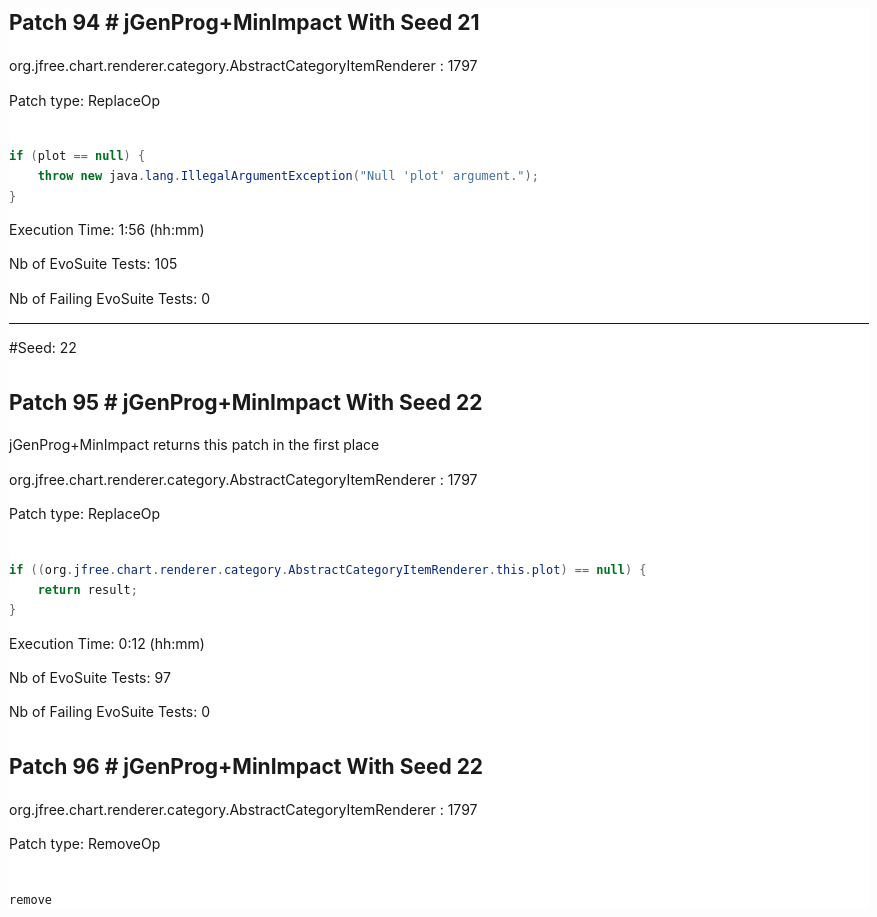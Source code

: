 
## Patch 94 #  jGenProg+MinImpact With Seed 21

org.jfree.chart.renderer.category.AbstractCategoryItemRenderer : 1797

Patch type: ReplaceOp

```Java

if (plot == null) {
	throw new java.lang.IllegalArgumentException("Null 'plot' argument.");
} 

```


Execution Time: 1:56 (hh:mm) 

Nb of EvoSuite Tests: 105

Nb of Failing EvoSuite Tests: 0


--- 
#Seed: 22

## Patch 95 #  jGenProg+MinImpact With Seed 22

jGenProg+MinImpact returns this patch in the first place

org.jfree.chart.renderer.category.AbstractCategoryItemRenderer : 1797

Patch type: ReplaceOp

```Java

if ((org.jfree.chart.renderer.category.AbstractCategoryItemRenderer.this.plot) == null) {
	return result;
} 

```


Execution Time: 0:12 (hh:mm) 

Nb of EvoSuite Tests: 97

Nb of Failing EvoSuite Tests: 0



## Patch 96 #  jGenProg+MinImpact With Seed 22

org.jfree.chart.renderer.category.AbstractCategoryItemRenderer : 1797

Patch type: RemoveOp

```Java

remove

```
